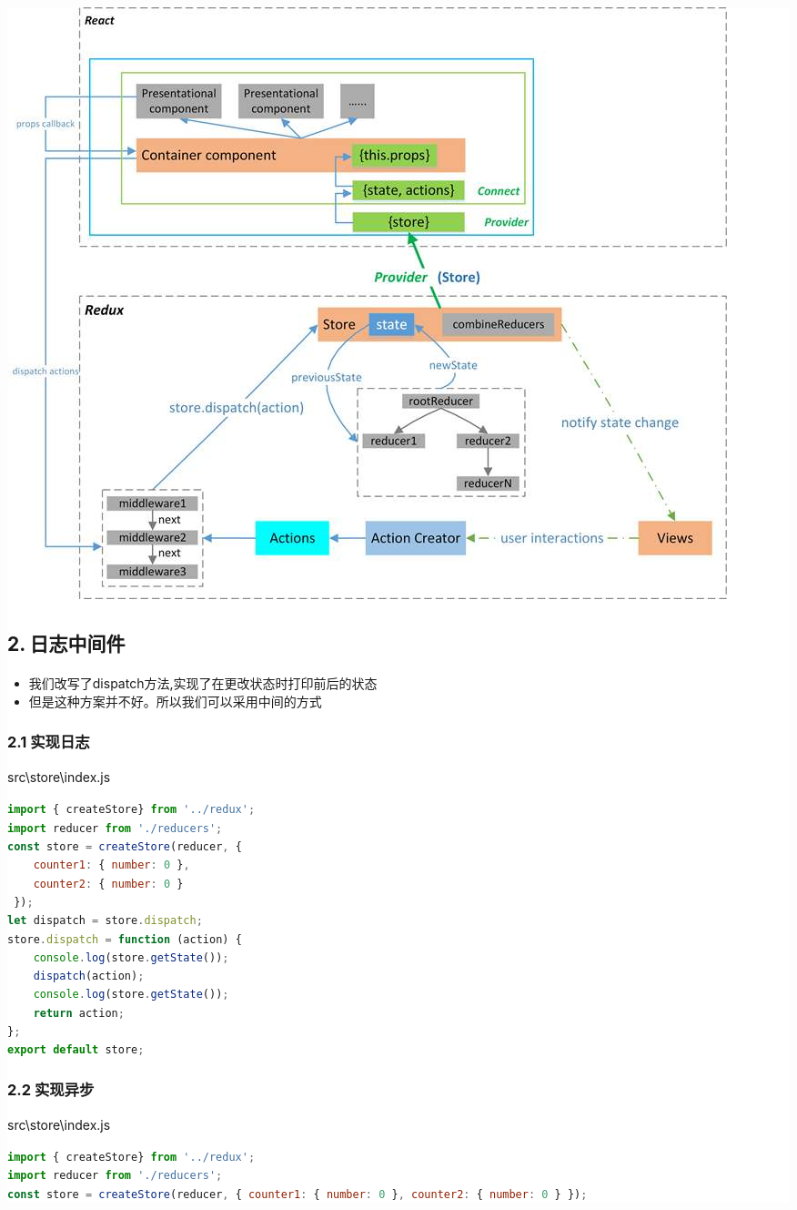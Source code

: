 ![](/public/images/react-redux-flow.jpg)

## 2. 日志中间件
- 我们改写了dispatch方法,实现了在更改状态时打印前后的状态
- 但是这种方案并不好。所以我们可以采用中间的方式

### 2.1 实现日志
src\store\index.js
```js
import { createStore} from '../redux';
import reducer from './reducers';
const store = createStore(reducer, { 
    counter1: { number: 0 },
    counter2: { number: 0 }
 });
let dispatch = store.dispatch;
store.dispatch = function (action) {
    console.log(store.getState());
    dispatch(action);
    console.log(store.getState());
    return action;
};
export default store;
```
### 2.2 实现异步
src\store\index.js
```js
import { createStore} from '../redux';
import reducer from './reducers';
const store = createStore(reducer, { counter1: { number: 0 }, counter2: { number: 0 } });
```